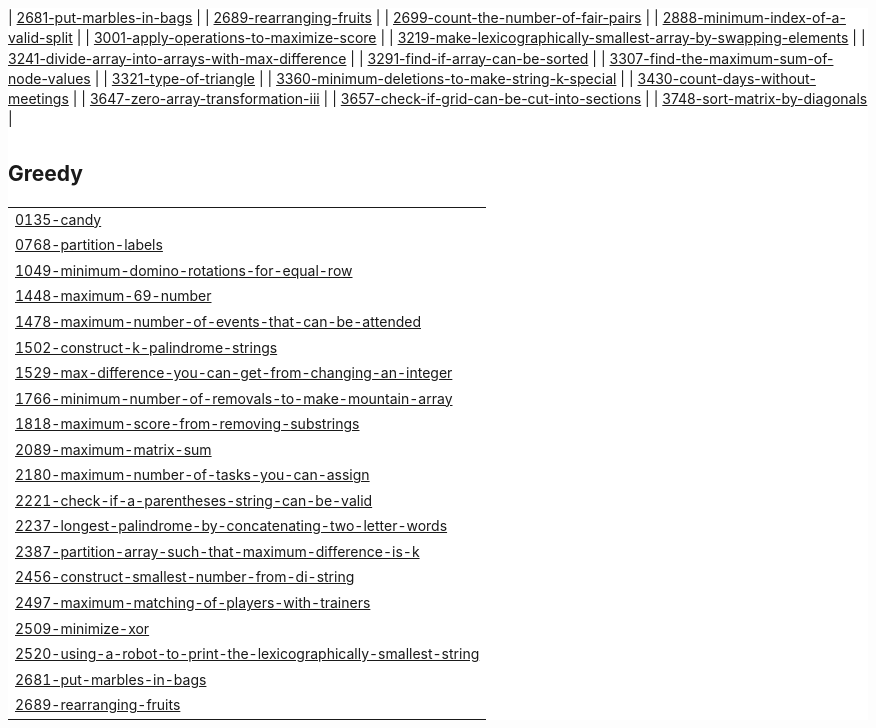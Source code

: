 | [2681-put-marbles-in-bags](https://github.com/nisanil03/Leetcode/tree/master/2681-put-marbles-in-bags) |
| [2689-rearranging-fruits](https://github.com/nisanil03/Leetcode/tree/master/2689-rearranging-fruits) |
| [2699-count-the-number-of-fair-pairs](https://github.com/nisanil03/Leetcode/tree/master/2699-count-the-number-of-fair-pairs) |
| [2888-minimum-index-of-a-valid-split](https://github.com/nisanil03/Leetcode/tree/master/2888-minimum-index-of-a-valid-split) |
| [3001-apply-operations-to-maximize-score](https://github.com/nisanil03/Leetcode/tree/master/3001-apply-operations-to-maximize-score) |
| [3219-make-lexicographically-smallest-array-by-swapping-elements](https://github.com/nisanil03/Leetcode/tree/master/3219-make-lexicographically-smallest-array-by-swapping-elements) |
| [3241-divide-array-into-arrays-with-max-difference](https://github.com/nisanil03/Leetcode/tree/master/3241-divide-array-into-arrays-with-max-difference) |
| [3291-find-if-array-can-be-sorted](https://github.com/nisanil03/Leetcode/tree/master/3291-find-if-array-can-be-sorted) |
| [3307-find-the-maximum-sum-of-node-values](https://github.com/nisanil03/Leetcode/tree/master/3307-find-the-maximum-sum-of-node-values) |
| [3321-type-of-triangle](https://github.com/nisanil03/Leetcode/tree/master/3321-type-of-triangle) |
| [3360-minimum-deletions-to-make-string-k-special](https://github.com/nisanil03/Leetcode/tree/master/3360-minimum-deletions-to-make-string-k-special) |
| [3430-count-days-without-meetings](https://github.com/nisanil03/Leetcode/tree/master/3430-count-days-without-meetings) |
| [3647-zero-array-transformation-iii](https://github.com/nisanil03/Leetcode/tree/master/3647-zero-array-transformation-iii) |
| [3657-check-if-grid-can-be-cut-into-sections](https://github.com/nisanil03/Leetcode/tree/master/3657-check-if-grid-can-be-cut-into-sections) |
| [3748-sort-matrix-by-diagonals](https://github.com/nisanil03/Leetcode/tree/master/3748-sort-matrix-by-diagonals) |
## Greedy
|  |
| ------- |
| [0135-candy](https://github.com/nisanil03/Leetcode/tree/master/0135-candy) |
| [0768-partition-labels](https://github.com/nisanil03/Leetcode/tree/master/0768-partition-labels) |
| [1049-minimum-domino-rotations-for-equal-row](https://github.com/nisanil03/Leetcode/tree/master/1049-minimum-domino-rotations-for-equal-row) |
| [1448-maximum-69-number](https://github.com/nisanil03/Leetcode/tree/master/1448-maximum-69-number) |
| [1478-maximum-number-of-events-that-can-be-attended](https://github.com/nisanil03/Leetcode/tree/master/1478-maximum-number-of-events-that-can-be-attended) |
| [1502-construct-k-palindrome-strings](https://github.com/nisanil03/Leetcode/tree/master/1502-construct-k-palindrome-strings) |
| [1529-max-difference-you-can-get-from-changing-an-integer](https://github.com/nisanil03/Leetcode/tree/master/1529-max-difference-you-can-get-from-changing-an-integer) |
| [1766-minimum-number-of-removals-to-make-mountain-array](https://github.com/nisanil03/Leetcode/tree/master/1766-minimum-number-of-removals-to-make-mountain-array) |
| [1818-maximum-score-from-removing-substrings](https://github.com/nisanil03/Leetcode/tree/master/1818-maximum-score-from-removing-substrings) |
| [2089-maximum-matrix-sum](https://github.com/nisanil03/Leetcode/tree/master/2089-maximum-matrix-sum) |
| [2180-maximum-number-of-tasks-you-can-assign](https://github.com/nisanil03/Leetcode/tree/master/2180-maximum-number-of-tasks-you-can-assign) |
| [2221-check-if-a-parentheses-string-can-be-valid](https://github.com/nisanil03/Leetcode/tree/master/2221-check-if-a-parentheses-string-can-be-valid) |
| [2237-longest-palindrome-by-concatenating-two-letter-words](https://github.com/nisanil03/Leetcode/tree/master/2237-longest-palindrome-by-concatenating-two-letter-words) |
| [2387-partition-array-such-that-maximum-difference-is-k](https://github.com/nisanil03/Leetcode/tree/master/2387-partition-array-such-that-maximum-difference-is-k) |
| [2456-construct-smallest-number-from-di-string](https://github.com/nisanil03/Leetcode/tree/master/2456-construct-smallest-number-from-di-string) |
| [2497-maximum-matching-of-players-with-trainers](https://github.com/nisanil03/Leetcode/tree/master/2497-maximum-matching-of-players-with-trainers) |
| [2509-minimize-xor](https://github.com/nisanil03/Leetcode/tree/master/2509-minimize-xor) |
| [2520-using-a-robot-to-print-the-lexicographically-smallest-string](https://github.com/nisanil03/Leetcode/tree/master/2520-using-a-robot-to-print-the-lexicographically-smallest-string) |
| [2681-put-marbles-in-bags](https://github.com/nisanil03/Leetcode/tree/master/2681-put-marbles-in-bags) |
| [2689-rearranging-fruits](https://github.com/nisanil03/Leetcode/tree/master/2689-rearranging-fruits) |